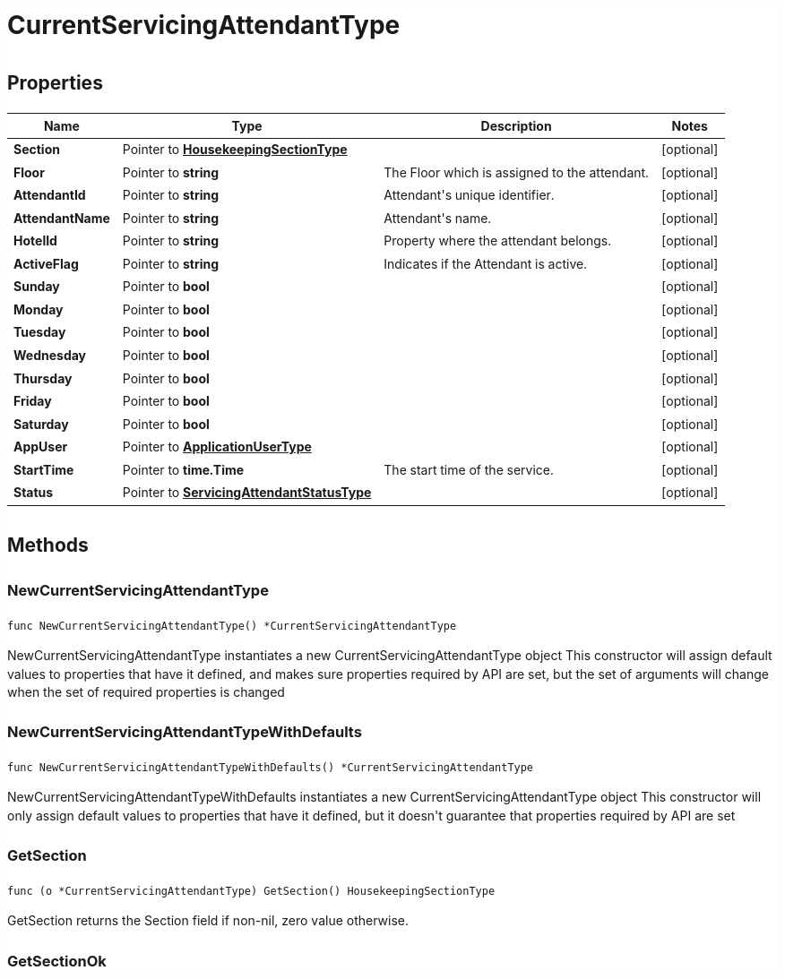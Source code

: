 # CurrentServicingAttendantType

## Properties

Name | Type | Description | Notes
------------ | ------------- | ------------- | -------------
**Section** | Pointer to [**HousekeepingSectionType**](HousekeepingSectionType.md) |  | [optional] 
**Floor** | Pointer to **string** | The Floor which is assigned to the attendant. | [optional] 
**AttendantId** | Pointer to **string** | Attendant&#39;s unique identifier. | [optional] 
**AttendantName** | Pointer to **string** | Attendant&#39;s name. | [optional] 
**HotelId** | Pointer to **string** | Property where the attendant belongs. | [optional] 
**ActiveFlag** | Pointer to **string** | Indicates if the Attendant is active. | [optional] 
**Sunday** | Pointer to **bool** |  | [optional] 
**Monday** | Pointer to **bool** |  | [optional] 
**Tuesday** | Pointer to **bool** |  | [optional] 
**Wednesday** | Pointer to **bool** |  | [optional] 
**Thursday** | Pointer to **bool** |  | [optional] 
**Friday** | Pointer to **bool** |  | [optional] 
**Saturday** | Pointer to **bool** |  | [optional] 
**AppUser** | Pointer to [**ApplicationUserType**](ApplicationUserType.md) |  | [optional] 
**StartTime** | Pointer to **time.Time** | The start time of the service. | [optional] 
**Status** | Pointer to [**ServicingAttendantStatusType**](ServicingAttendantStatusType.md) |  | [optional] 

## Methods

### NewCurrentServicingAttendantType

`func NewCurrentServicingAttendantType() *CurrentServicingAttendantType`

NewCurrentServicingAttendantType instantiates a new CurrentServicingAttendantType object
This constructor will assign default values to properties that have it defined,
and makes sure properties required by API are set, but the set of arguments
will change when the set of required properties is changed

### NewCurrentServicingAttendantTypeWithDefaults

`func NewCurrentServicingAttendantTypeWithDefaults() *CurrentServicingAttendantType`

NewCurrentServicingAttendantTypeWithDefaults instantiates a new CurrentServicingAttendantType object
This constructor will only assign default values to properties that have it defined,
but it doesn't guarantee that properties required by API are set

### GetSection

`func (o *CurrentServicingAttendantType) GetSection() HousekeepingSectionType`

GetSection returns the Section field if non-nil, zero value otherwise.

### GetSectionOk

